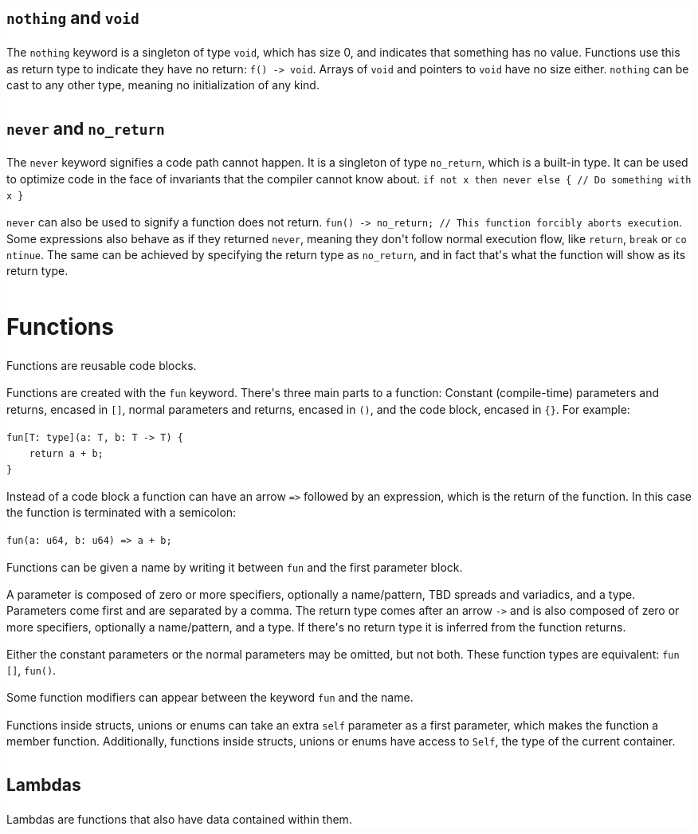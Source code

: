 ## `nothing` and `void`
The `nothing` keyword is a singleton of type `void`, which has size 0, and indicates that something has no value. Functions use this as return type to indicate they have no return: `f() -> void`. Arrays of `void` and pointers to `void` have no size either. `nothing` can be cast to any other type, meaning no initialization of any kind.

## `never` and `no_return`
The `never` keyword signifies a code path cannot happen. It is a singleton of type `no_return`, which is a built-in type. It can be used to optimize code in the face of invariants that the compiler cannot know about. `if not x then never else { // Do something with x }`

`never` can also be used to signify a function does not return. `fun() -> no_return; // This function forcibly aborts execution`. Some expressions also behave as if they returned `never`, meaning they don't follow normal execution flow, like `return`, `break` or `continue`. The same can be achieved by specifying the return type as `no_return`, and in fact that's what the function will show as its return type.

# Functions 
Functions are reusable code blocks. 

Functions are created with the `fun` keyword. There's three main parts to a function: Constant (compile-time) parameters and returns, encased in `[]`, normal parameters and returns, encased in `()`, and the code block, encased in `{}`. For example:
```nn
fun[T: type](a: T, b: T -> T) {
    return a + b;
}
```
Instead of a code block a function can have an arrow `=>` followed by an expression, which is the return of the function. In this case the function is terminated with a semicolon:
```nn
fun(a: u64, b: u64) => a + b;
```
Functions can be given a name by writing it between `fun` and the first parameter block.

A parameter is composed of zero or more specifiers, optionally a name/pattern, TBD spreads and variadics, and a type. Parameters come first and are separated by a comma. The return type comes after an arrow `->` and is also composed of zero or more specifiers, optionally a name/pattern, and a type. If there's no return type it is inferred from the function returns.

Either the constant parameters or the normal parameters may be omitted, but not both. These function types are equivalent: `fun[]`, `fun()`. 

Some function modifiers can appear between the keyword `fun` and the name. 

Functions inside structs, unions or enums can take an extra `self` parameter as a first parameter, which makes the function a member function. Additionally, functions inside structs, unions or enums have access to `Self`, the type of the current container.

## Lambdas
Lambdas are functions that also have data contained within them. 
